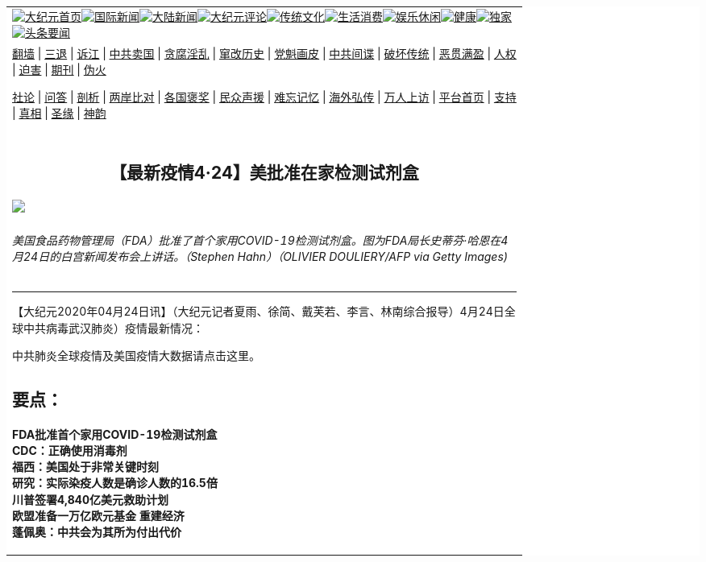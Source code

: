 <a name="1" id="1" target="_blank"></a><span id="1"></span>
<table align=center border="0"><tr><td colspan="2" VALIGN=TOP><a href="https://github.com/wtnrng3147/djy/blob/master/gb/nf1351518.md#1"><img src="https://raw.githubusercontent.com/wtnrng3147/www/master/t/djy/1.jpg" title="大纪元首页" alt="大纪元首页"></a><a href="https://github.com/wtnrng3147/djy/blob/master/gb/n24hr.md#1"><img src="https://raw.githubusercontent.com/wtnrng3147/www/master/t/djy/3.jpg" title="国际新闻" alt="国际新闻"></a><a href="https://github.com/wtnrng3147/djy/blob/master/gb/nsc413.md#1"><img src="https://raw.githubusercontent.com/wtnrng3147/www/master/t/djy/4.jpg" title="大陆新闻" alt="大陆新闻"></a><a href="https://github.com/wtnrng3147/djy/blob/master/gb/news392.md#1"><img src="https://raw.githubusercontent.com/wtnrng3147/www/master/t/djy/5.jpg" title="大纪元评论" alt="大纪元评论"></a><a href="https://github.com/wtnrng3147/djy/blob/master/gb/news2007.md#1"><img src="https://raw.githubusercontent.com/wtnrng3147/www/master/t/djy/6.jpg" title="传统文化" alt="传统文化"></a><a href="https://github.com/wtnrng3147/djy/blob/master/gb/news2008.md#1"><img src="https://raw.githubusercontent.com/wtnrng3147/www/master/t/djy/7.jpg" title="生活消费" alt="生活消费"></a><a href="https://github.com/wtnrng3147/djy/blob/master/gb/ncyule.md#1"><img src="https://raw.githubusercontent.com/wtnrng3147/www/master/t/djy/8.jpg" title="娱乐休闲" alt="娱乐休闲"></a><a href="https://github.com/wtnrng3147/djy/blob/master/gb/nsc1002.md#1"><img src="https://raw.githubusercontent.com/wtnrng3147/www/master/t/djy/9.jpg" title="健康" alt="健康"></a><a href="https://github.com/wtnrng3147/djy/blob/master/gb/nf6092.md#1"><img src="https://raw.githubusercontent.com/wtnrng3147/www/master/t/djy/10a.jpg" title="独家" alt="独家"></a><a href="https://github.com/wtnrng3147/djy/blob/master/gb/nf4514.md#1"><img src="https://raw.githubusercontent.com/wtnrng3147/www/master/t/djy/12a.jpg" title="头条要闻" alt="头条要闻"></a></td></tr>
<tr><td colspan="2" VALIGN=TOP><a target="_blank" href="https://github.com/wtnrng3147/www/blob/master/README.md?zsrh#1">翻墙</a> | <a target="_blank" href="https://github.com/wtnrng3147/djy/blob/master/gb/nf5657.md#1">三退</a> | <a target="_blank" href="https://github.com/wtnrng3147/djy/blob/master/gb/nf6124.md#1">诉江</a> | <a target="_blank" href="https://github.com/wtnrng3147/djy/blob/master/gb/nf1176117.md#1">中共卖国</a> | <a target="_blank" href="https://github.com/wtnrng3147/djy/blob/master/gb/nf5773.md#1">贪腐淫乱</a> | <a target="_blank" href="https://github.com/wtnrng3147/djy/blob/master/gb/nf1176115.md#1">窜改历史</a> | <a target="_blank" href="https://github.com/wtnrng3147/djy/blob/master/gb/nf1176107.md#1">党魁画皮</a> | <a target="_blank" href="https://github.com/wtnrng3147/djy/blob/master/gb/nf1320400.md#1">中共间谍</a> | <a target="_blank" href="https://github.com/wtnrng3147/djy/blob/master/gb/nf1176114.md#1">破坏传统</a> | <a target="_blank" href="https://github.com/wtnrng3147/ntdtv/blob/master/gb/prog447_1.md#1">恶贯满盈</a> | <a target="_blank" href="https://github.com/wtnrng3147/djy/blob/master/gb/ncid278.md#1">人权</a> | <a target="_blank" href="https://github.com/wtnrng3147/djy/blob/master/gb/nf1176111.md#1">迫害</a> | <a target="_blank" href="https://gitlab.com/szzdlab/mh-qikan/blob/master/README.md#1">期刊</a> | <a target="_blank" href="https://github.com/wtnrng3147/djy/blob/master/gb/nf5562.md#1">伪火</a></p><p><a target="_blank" href="https://github.com/wtnrng3147/djy/blob/master/gb/9p.md#1">社论</a> | <a target="_blank" href="https://github.com/wtnrng3147/djy/blob/master/gb/nf4378.md#1">问答</a> | <a target="_blank" href="https://github.com/wtnrng3147/djy/blob/master/gb/nf5792.md#1">剖析</a> | <a target="_blank" href="https://github.com/wtnrng3147/djy/blob/master/gb/nf5735.md#1">两岸比对</a> | <a target="_blank" href="https://github.com/wtnrng3147/djy/blob/master/gb/nf6119.md#1">各国褒奖</a> | <a target="_blank" href="https://github.com/wtnrng3147/djy/blob/master/gb/nf6120.md#1">民众声援</a> | <a target="_blank" href="https://github.com/wtnrng3147/djy/blob/master/gb/nf1188594.md#1">难忘记忆</a> | <a target="_blank" href="https://github.com/wtnrng3147/djy/blob/master/gb/nf3180.md#1">海外弘传</a> | <a target="_blank" href="https://github.com/wtnrng3147/djy/blob/master/gb/nf5410.md#1">万人上访</a> | <a target="_blank" href="https://github.com/wtnrng3147/www/blob/master/README.md?zsrh#1">平台首页</a> | <a target="_blank" href="https://github.com/wtnrng3147/djy/blob/master/gb/nf4386.md#1">支持</a> | <a target="_blank" href="https://github.com/wtnrng3147/djy/blob/master/gb/nf4389.md#1">真相</a> | <a target="_blank" href="https://github.com/wtnrng3147/djy/blob/master/gb/nf5790.md#1">圣缘</a> | <a target="_blank" href="https://github.com/wtnrng3147/djy/blob/master/gb/nf4786.md#1">神韵</a></td></tr>
<tr><td VALIGN=TOP width="626"><h2 align=center>【最新疫情4·24】美批准在家检测试剂盒</h2>
<img width="600" src="https://i.epochtimes.com/assets/uploads/2020/04/GettyImages-1210936681-600x400.jpg" />
<h6>美国食品药物管理局（FDA）批准了首个家用COVID-19检测试剂盒。图为FDA局长史蒂芬·哈恩在4月24日的白宫新闻发布会上讲话。（Stephen Hahn）（OLIVIER DOULIERY/AFP via Getty Images)
</h6>
<hr>
	<p>【大纪元2020年04月24日讯】（大纪元记者夏雨、徐简、戴芙若、李言、林南综合报导）4月24日全球<ahref="https://github.com/wtnrng3147/djy/blob/master/gb/tag/%E4%B8%AD%E5%85%B1%E7%97%85%E6%AF%92.md#1">中共病毒</a><ahref="https://github.com/wtnrng3147/djy/blob/master/gb/tag/%E6%AD%A6%E6%B1%89%E8%82%BA%E7%82%8E.md#1">武汉肺炎</a>）疫情最新情况：</p>
<p>中共肺炎全球疫情及美国疫情大数据请点击<ahref="https://github.com/wtnrng3147/djy/blob/master/gb/nf1368917.md#1" target="_blank" rel="noopener noreferrer">这里</a>。</p>
<h2>要点：</h2>
<p><strong><ahref="#_Toc2020042421">FDA批准首个家用COVID-19检测试剂盒</a></strong><br />
<strong><ahref="#_Toc2020042420">CDC：正确使用消毒剂</a></strong><br />
<strong><ahref="#_Toc2020042419">福西：美国处于非常关键时刻</a></strong><br />
<strong><ahref="#_Toc2020042418">研究：实际染疫人数是确诊人数的16.5倍</a></strong><br />
<strong><ahref="#_Toc2020042417">川普签署4,840亿美元救助计划</a></strong><br />
<strong> <ahref="#_Toc2020042416">欧盟准备一万亿欧元基金 重建经济</a></strong><br />
<strong><ahref="#_Toc2020042408">蓬佩奥：中共会为其所为付出代价</a></strong><br />